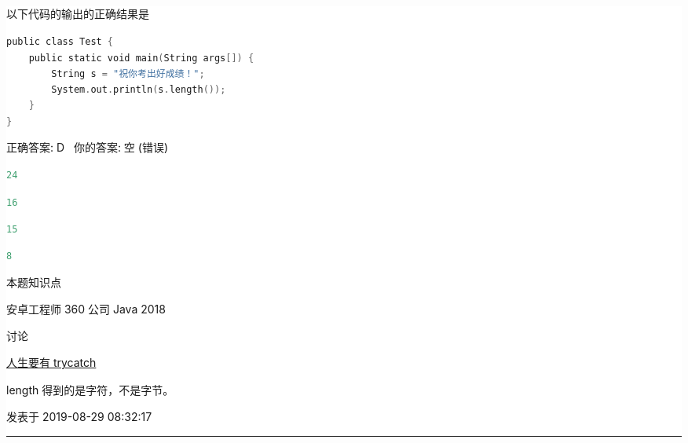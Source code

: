 以下代码的输出的正确结果是

```cpp
public class Test {
    public static void main(String args[]) {
        String s = "祝你考出好成绩！";
        System.out.println(s.length());
    }
}
```

正确答案: D   你的答案: 空 (错误)

```cpp
24
```

```cpp
16
```

```cpp
15
```

```cpp
8
```

本题知识点

安卓工程师 360 公司 Java 2018

讨论

[人生要有 trycatch](https://www.nowcoder.com/profile/190062089)

length 得到的是字符，不是字节。

发表于 2019-08-29 08:32:17

* * *

